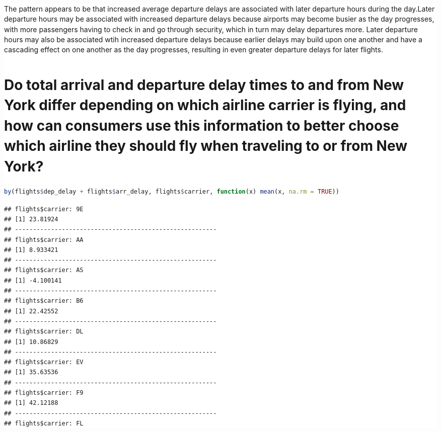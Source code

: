 The pattern appears to be that increased average departure delays are associated with later departure hours during the day.Later departure hours may be associated with increased departure delays because airports may become busier as the day progresses, with more passengers having to check in and go through security, which in turn may delay departures more. Later departure hours may also be associated wtih increased departure delays because earlier delays may build upon one another and have a cascading effect on one another as the day progresses, resulting in even greater departure delays for later flights.

Do total arrival and departure delay times to and from New York differ depending on which airline carrier is flying, and how can consumers use this information to better choose which airline they should fly when traveling to or from New York?
==================================================================================================================================================================================================================================================

``` r
by(flights$dep_delay + flights$arr_delay, flights$carrier, function(x) mean(x, na.rm = TRUE))
```

    ## flights$carrier: 9E
    ## [1] 23.81924
    ## -------------------------------------------------------- 
    ## flights$carrier: AA
    ## [1] 8.933421
    ## -------------------------------------------------------- 
    ## flights$carrier: AS
    ## [1] -4.100141
    ## -------------------------------------------------------- 
    ## flights$carrier: B6
    ## [1] 22.42552
    ## -------------------------------------------------------- 
    ## flights$carrier: DL
    ## [1] 10.86829
    ## -------------------------------------------------------- 
    ## flights$carrier: EV
    ## [1] 35.63536
    ## -------------------------------------------------------- 
    ## flights$carrier: F9
    ## [1] 42.12188
    ## -------------------------------------------------------- 
    ## flights$carrier: FL